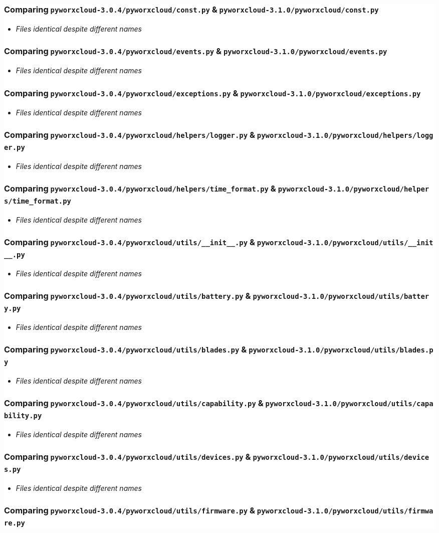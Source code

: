 ### Comparing `pyworxcloud-3.0.4/pyworxcloud/const.py` & `pyworxcloud-3.1.0/pyworxcloud/const.py`

 * *Files identical despite different names*

### Comparing `pyworxcloud-3.0.4/pyworxcloud/events.py` & `pyworxcloud-3.1.0/pyworxcloud/events.py`

 * *Files identical despite different names*

### Comparing `pyworxcloud-3.0.4/pyworxcloud/exceptions.py` & `pyworxcloud-3.1.0/pyworxcloud/exceptions.py`

 * *Files identical despite different names*

### Comparing `pyworxcloud-3.0.4/pyworxcloud/helpers/logger.py` & `pyworxcloud-3.1.0/pyworxcloud/helpers/logger.py`

 * *Files identical despite different names*

### Comparing `pyworxcloud-3.0.4/pyworxcloud/helpers/time_format.py` & `pyworxcloud-3.1.0/pyworxcloud/helpers/time_format.py`

 * *Files identical despite different names*

### Comparing `pyworxcloud-3.0.4/pyworxcloud/utils/__init__.py` & `pyworxcloud-3.1.0/pyworxcloud/utils/__init__.py`

 * *Files identical despite different names*

### Comparing `pyworxcloud-3.0.4/pyworxcloud/utils/battery.py` & `pyworxcloud-3.1.0/pyworxcloud/utils/battery.py`

 * *Files identical despite different names*

### Comparing `pyworxcloud-3.0.4/pyworxcloud/utils/blades.py` & `pyworxcloud-3.1.0/pyworxcloud/utils/blades.py`

 * *Files identical despite different names*

### Comparing `pyworxcloud-3.0.4/pyworxcloud/utils/capability.py` & `pyworxcloud-3.1.0/pyworxcloud/utils/capability.py`

 * *Files identical despite different names*

### Comparing `pyworxcloud-3.0.4/pyworxcloud/utils/devices.py` & `pyworxcloud-3.1.0/pyworxcloud/utils/devices.py`

 * *Files identical despite different names*

### Comparing `pyworxcloud-3.0.4/pyworxcloud/utils/firmware.py` & `pyworxcloud-3.1.0/pyworxcloud/utils/firmware.py`
